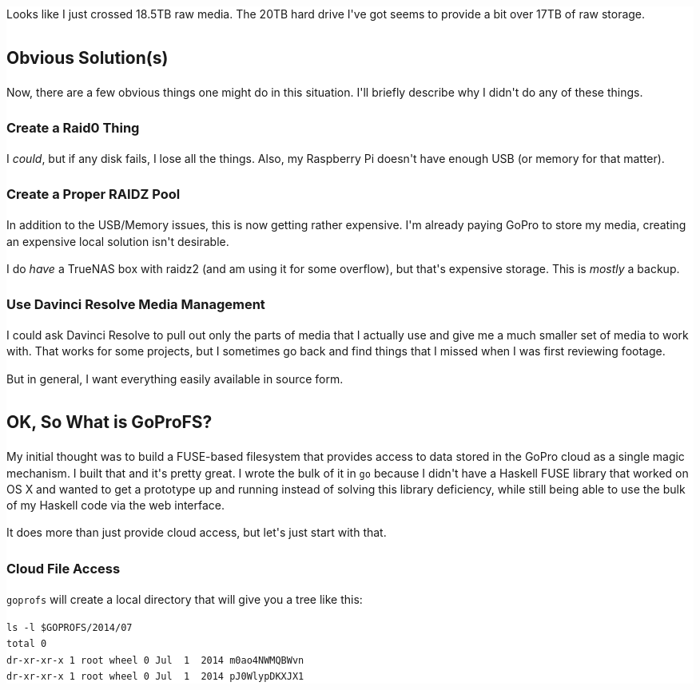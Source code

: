 Looks like I just crossed 18.5TB raw media.  The 20TB hard drive I've
got seems to provide a bit over 17TB of raw storage.

## Obvious Solution(s)

Now, there are a few obvious things one might do in this situation.
I'll briefly describe why I didn't do any of these things.

### Create a Raid0 Thing

I _could_, but if any disk fails, I lose all the things.  Also, my
Raspberry Pi doesn't have enough USB (or memory for that matter).

### Create a Proper RAIDZ Pool

In addition to the USB/Memory issues, this is now getting rather
expensive.  I'm already paying GoPro to store my media, creating an
expensive local solution isn't desirable.

I do _have_ a TrueNAS box with raidz2 (and am using it for some
overflow), but that's expensive storage.  This is _mostly_ a backup.

### Use Davinci Resolve Media Management

I could ask Davinci Resolve to pull out only the parts of media that I
actually use and give me a much smaller set of media to work with.
That works for some projects, but I sometimes go back and find things
that I missed when I was first reviewing footage.

But in general, I want everything easily available in source form.

## OK, So What is GoProFS?

My initial thought was to build a FUSE-based filesystem that provides
access to data stored in the GoPro cloud as a single magic mechanism.
I built that and it's pretty great.  I wrote the bulk of it in `go`
because I didn't have a Haskell FUSE library that worked on OS X and
wanted to get a prototype up and running instead of solving this
library deficiency, while still being able to use the bulk of my
Haskell code via the web interface.

It does more than just provide cloud access, but let's just start with
that.

### Cloud File Access

`goprofs` will create a local directory that will give you a tree like
this:

```
ls -l $GOPROFS/2014/07
total 0
dr-xr-xr-x 1 root wheel 0 Jul  1  2014 m0ao4NWMQBWvn
dr-xr-xr-x 1 root wheel 0 Jul  1  2014 pJ0WlypDKXJX1
```
